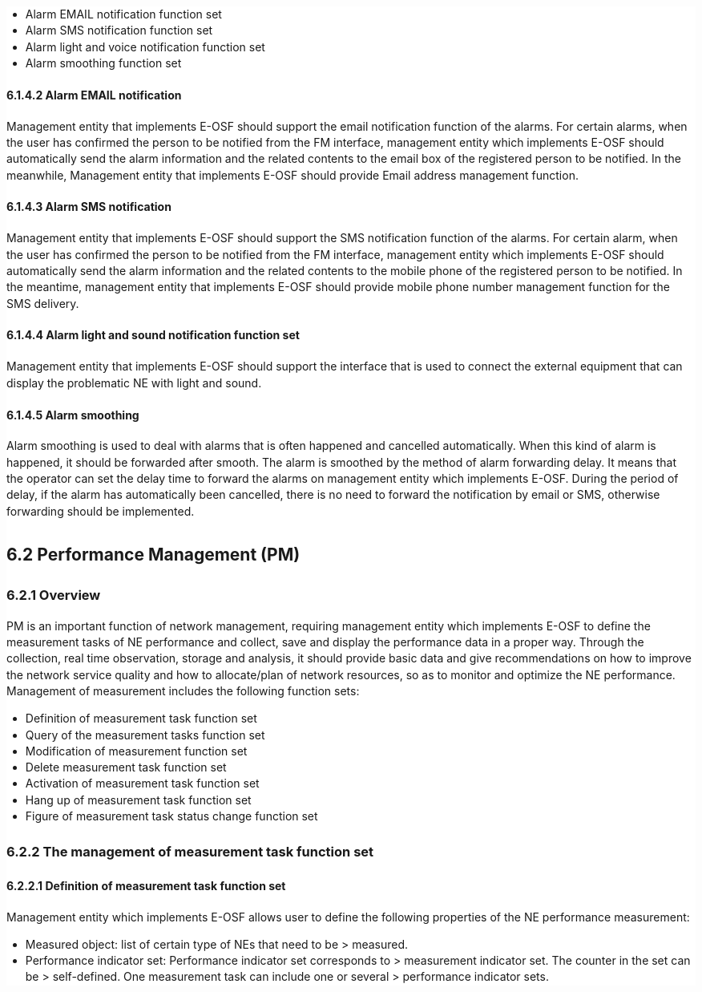   * Alarm EMAIL notification function set
  * Alarm SMS notification function set
  * Alarm light and voice notification function set
  * Alarm smoothing function set
#### 6.1.4.2 Alarm EMAIL notification
Management entity that implements E-OSF should support the email notification
function of the alarms. For certain alarms, when the user has confirmed the
person to be notified from the FM interface, management entity which
implements E-OSF should automatically send the alarm information and the
related contents to the email box of the registered person to be notified. In
the meanwhile, Management entity that implements E-OSF should provide Email
address management function.
#### 6.1.4.3 Alarm SMS notification
Management entity that implements E-OSF should support the SMS notification
function of the alarms. For certain alarm, when the user has confirmed the
person to be notified from the FM interface, management entity which
implements E-OSF should automatically send the alarm information and the
related contents to the mobile phone of the registered person to be notified.
In the meantime, management entity that implements E-OSF should provide mobile
phone number management function for the SMS delivery.
#### 6.1.4.4 Alarm light and sound notification function set
Management entity that implements E-OSF should support the interface that is
used to connect the external equipment that can display the problematic NE
with light and sound.
#### 6.1.4.5 Alarm smoothing
Alarm smoothing is used to deal with alarms that is often happened and
cancelled automatically. When this kind of alarm is happened, it should be
forwarded after smooth. The alarm is smoothed by the method of alarm
forwarding delay. It means that the operator can set the delay time to forward
the alarms on management entity which implements E-OSF. During the period of
delay, if the alarm has automatically been cancelled, there is no need to
forward the notification by email or SMS, otherwise forwarding should be
implemented.
## 6.2 Performance Management (PM)
### 6.2.1 Overview
PM is an important function of network management, requiring management entity
which implements E-OSF to define the measurement tasks of NE performance and
collect, save and display the performance data in a proper way. Through the
collection, real time observation, storage and analysis, it should provide
basic data and give recommendations on how to improve the network service
quality and how to allocate/plan of network resources, so as to monitor and
optimize the NE performance.
Management of measurement includes the following function sets:
  * Definition of measurement task function set
  * Query of the measurement tasks function set
  * Modification of measurement function set
  * Delete measurement task function set
  * Activation of measurement task function set
  * Hang up of measurement task function set
  * Figure of measurement task status change function set
### 6.2.2 The management of measurement task function set
#### 6.2.2.1 Definition of measurement task function set
Management entity which implements E-OSF allows user to define the following
properties of the NE performance measurement:
  * Measured object: list of certain type of NEs that need to be > measured.
  * Performance indicator set: Performance indicator set corresponds to > measurement indicator set. The counter in the set can be > self-defined. One measurement task can include one or several > performance indicator sets.